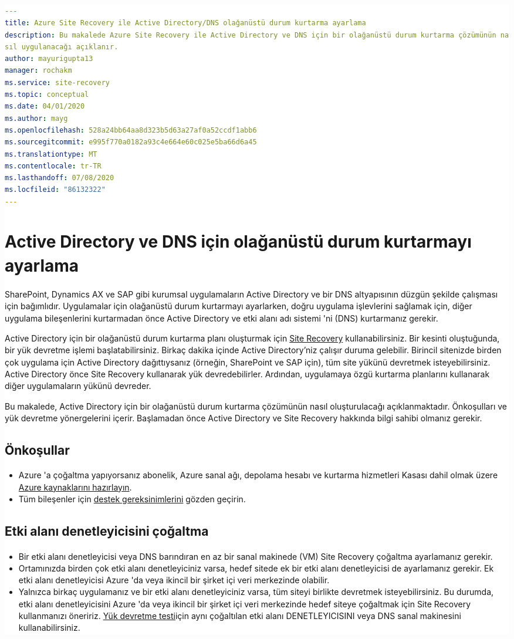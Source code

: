 ```yaml
---
title: Azure Site Recovery ile Active Directory/DNS olağanüstü durum kurtarma ayarlama
description: Bu makalede Azure Site Recovery ile Active Directory ve DNS için bir olağanüstü durum kurtarma çözümünün nasıl uygulanacağı açıklanır.
author: mayurigupta13
manager: rochakm
ms.service: site-recovery
ms.topic: conceptual
ms.date: 04/01/2020
ms.author: mayg
ms.openlocfilehash: 528a24bb64aa8d323b5d63a27af0a52ccdf1abb6
ms.sourcegitcommit: e995f770a0182a93c4e664e60c025e5ba66d6a45
ms.translationtype: MT
ms.contentlocale: tr-TR
ms.lasthandoff: 07/08/2020
ms.locfileid: "86132322"
---
```

# <a name="set-up-disaster-recovery-for-active-directory-and-dns"></a>Active Directory ve DNS için olağanüstü durum kurtarmayı ayarlama

SharePoint, Dynamics AX ve SAP gibi kurumsal uygulamaların Active Directory ve bir DNS altyapısının düzgün şekilde çalışması için bağımlıdır. Uygulamalar için olağanüstü durum kurtarmayı ayarlarken, doğru uygulama işlevlerini sağlamak için, diğer uygulama bileşenlerini kurtarmadan önce Active Directory ve etki alanı adı sistemi 'ni (DNS) kurtarmanız gerekir.

Active Directory için bir olağanüstü durum kurtarma planı oluşturmak için [Site Recovery](site-recovery-overview.md) kullanabilirsiniz. Bir kesinti oluştuğunda, bir yük devretme işlemi başlatabilirsiniz. Birkaç dakika içinde Active Directory’niz çalışır duruma gelebilir. Birincil sitenizde birden çok uygulama için Active Directory dağıttıysanız (örneğin, SharePoint ve SAP için), tüm site yükünü devretmek isteyebilirsiniz. Active Directory önce Site Recovery kullanarak yük devredebilirler. Ardından, uygulamaya özgü kurtarma planlarını kullanarak diğer uygulamaların yükünü devreder.

Bu makalede, Active Directory için bir olağanüstü durum kurtarma çözümünün nasıl oluşturulacağı açıklanmaktadır. Önkoşulları ve yük devretme yönergelerini içerir. Başlamadan önce Active Directory ve Site Recovery hakkında bilgi sahibi olmanız gerekir.

## <a name="prerequisites"></a>Önkoşullar

- Azure 'a çoğaltma yapıyorsanız abonelik, Azure sanal ağı, depolama hesabı ve kurtarma hizmetleri Kasası dahil olmak üzere [Azure kaynaklarını hazırlayın](tutorial-prepare-azure.md).
- Tüm bileşenler için [destek gereksinimlerini](./vmware-physical-azure-support-matrix.md) gözden geçirin.

## <a name="replicate-the-domain-controller"></a>Etki alanı denetleyicisini çoğaltma

- Bir etki alanı denetleyicisi veya DNS barındıran en az bir sanal makinede (VM) Site Recovery çoğaltma ayarlamanız gerekir.
- Ortamınızda birden çok etki alanı denetleyiciniz varsa, hedef sitede ek bir etki alanı denetleyicisi de ayarlamanız gerekir. Ek etki alanı denetleyicisi Azure 'da veya ikincil bir şirket içi veri merkezinde olabilir.
- Yalnızca birkaç uygulamanız ve bir etki alanı denetleyiciniz varsa, tüm siteyi birlikte devretmek isteyebilirsiniz. Bu durumda, etki alanı denetleyicisini Azure 'da veya ikincil bir şirket içi veri merkezinde hedef siteye çoğaltmak için Site Recovery kullanmanızı öneririz. [Yük devretme testi](#test-failover-considerations)için aynı çoğaltılan etki alanı DENETLEYICISINI veya DNS sanal makinesini kullanabilirsiniz.